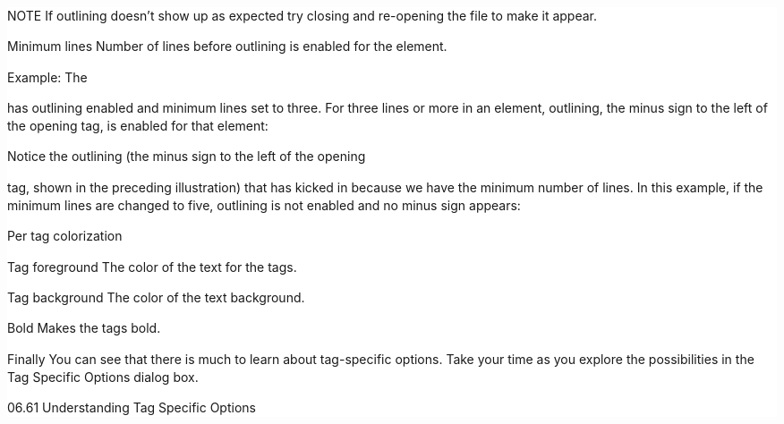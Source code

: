NOTE
If outlining doesn’t show up as expected try closing and re-opening the file to make it appear.

Minimum lines
Number of lines before outlining is enabled for the element.

Example: The <DIV> has outlining enabled and minimum lines set to three. For three lines or more in an element, outlining, the minus sign to the left of the opening tag, is enabled for that element:


Notice the outlining (the minus sign to the left of the opening <DIV> tag, shown in the preceding illustration) that has kicked in because we have the minimum number of lines. In this example, if the minimum lines are changed to five, outlining is not enabled and no minus sign appears:


Per tag colorization

Tag foreground
The color of the text for the tags.

Tag background
The color of the text background.

Bold
Makes the tags bold.

Finally
You can see that there is much to learn about tag-specific options. Take your time as you explore the possibilities in the Tag Specific Options dialog box.





06.61 Understanding Tag Specific Options

